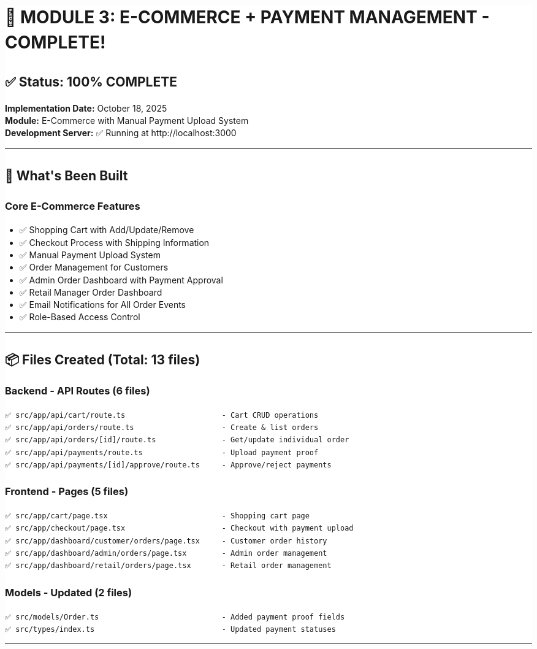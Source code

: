 # 🎉 MODULE 3: E-COMMERCE + PAYMENT MANAGEMENT - COMPLETE!

## ✅ Status: **100% COMPLETE**

**Implementation Date:** October 18, 2025  
**Module:** E-Commerce with Manual Payment Upload System  
**Development Server:** ✅ Running at http://localhost:3000

---

## 🎯 What's Been Built

### **Core E-Commerce Features**
- ✅ Shopping Cart with Add/Update/Remove
- ✅ Checkout Process with Shipping Information
- ✅ Manual Payment Upload System
- ✅ Order Management for Customers
- ✅ Admin Order Dashboard with Payment Approval
- ✅ Retail Manager Order Dashboard
- ✅ Email Notifications for All Order Events
- ✅ Role-Based Access Control

---

## 📦 Files Created (Total: 13 files)

### Backend - API Routes (6 files)
```
✅ src/app/api/cart/route.ts                      - Cart CRUD operations
✅ src/app/api/orders/route.ts                    - Create & list orders
✅ src/app/api/orders/[id]/route.ts               - Get/update individual order
✅ src/app/api/payments/route.ts                  - Upload payment proof
✅ src/app/api/payments/[id]/approve/route.ts     - Approve/reject payments
```

### Frontend - Pages (5 files)
```
✅ src/app/cart/page.tsx                          - Shopping cart page
✅ src/app/checkout/page.tsx                      - Checkout with payment upload
✅ src/app/dashboard/customer/orders/page.tsx     - Customer order history
✅ src/app/dashboard/admin/orders/page.tsx        - Admin order management
✅ src/app/dashboard/retail/orders/page.tsx       - Retail order management
```

### Models - Updated (2 files)
```
✅ src/models/Order.ts                            - Added payment proof fields
✅ src/types/index.ts                             - Updated payment statuses
```

---